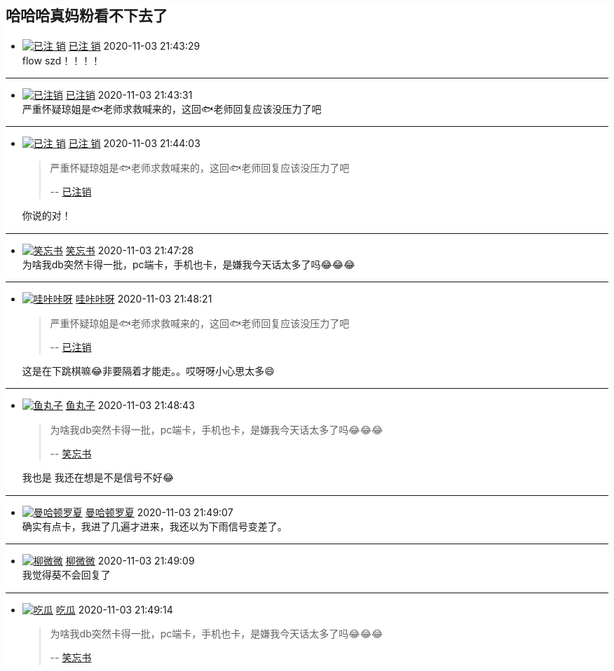   哈哈哈真妈粉看不下去了  
---
* [![已注 销](https://img2.doubanio.com/icon/u155947097-2.jpg)](https://www.douban.com/people/155947097/)    [已注 销](https://www.douban.com/people/155947097/)    2020-11-03 21:43:29  
  flow szd！！！！  
---
* [![已注销](https://img1.doubanio.com/icon/u187860590-7.jpg)](https://www.douban.com/people/187860590/)    [已注销](https://www.douban.com/people/187860590/)    2020-11-03 21:43:31  
  严重怀疑琼姐是🐟老师求救喊来的，这回🐟老师回复应该没压力了吧  
---
* [![已注 销](https://img2.doubanio.com/icon/u155947097-2.jpg)](https://www.douban.com/people/155947097/)    [已注 销](https://www.douban.com/people/155947097/)    2020-11-03 21:44:03  
  >严重怀疑琼姐是🐟老师求救喊来的，这回🐟老师回复应该没压力了吧  
  >
  >-- [已注销](https://www.douban.com/people/187860590/)  
  
  你说的对！  
---
* [![笑忘书](https://img2.doubanio.com/icon/u40401623-2.jpg)](https://www.douban.com/people/40401623/)    [笑忘书](https://www.douban.com/people/40401623/)    2020-11-03 21:47:28  
  为啥我db突然卡得一批，pc端卡，手机也卡，是嫌我今天话太多了吗😂😂😂  
---
* [![哇咔咔呀](https://img9.doubanio.com/icon/u213342632-5.jpg)](https://www.douban.com/people/213342632/)    [哇咔咔呀](https://www.douban.com/people/213342632/)    2020-11-03 21:48:21  
  >严重怀疑琼姐是🐟老师求救喊来的，这回🐟老师回复应该没压力了吧  
  >
  >-- [已注销](https://www.douban.com/people/187860590/)  
  
  这是在下跳棋嘛😂非要隔着才能走。。哎呀呀小心思太多😄  
---
* [![鱼丸子](https://img9.doubanio.com/icon/u43183830-5.jpg)](https://www.douban.com/people/43183830/)    [鱼丸子](https://www.douban.com/people/43183830/)    2020-11-03 21:48:43  
  >为啥我db突然卡得一批，pc端卡，手机也卡，是嫌我今天话太多了吗😂😂😂  
  >
  >-- [笑忘书](https://www.douban.com/people/40401623/)  
  
  我也是  我还在想是不是信号不好😂  
---
* [![曼哈顿罗夏](https://img3.doubanio.com/icon/u220294415-1.jpg)](https://www.douban.com/people/220294415/)    [曼哈顿罗夏](https://www.douban.com/people/220294415/)    2020-11-03 21:49:07  
  确实有点卡，我进了几遍才进来，我还以为下雨信号变差了。  
---
* [![柳微微](https://img9.doubanio.com/icon/u149620484-5.jpg)](https://www.douban.com/people/149620484/)    [柳微微](https://www.douban.com/people/149620484/)    2020-11-03 21:49:09  
  我觉得葵不会回复了  
---
* [![吃瓜](https://img2.doubanio.com/icon/u219893584-2.jpg)](https://www.douban.com/people/219893584/)    [吃瓜](https://www.douban.com/people/219893584/)    2020-11-03 21:49:14  
  >为啥我db突然卡得一批，pc端卡，手机也卡，是嫌我今天话太多了吗😂😂😂  
  >
  >-- [笑忘书](https://www.douban.com/people/40401623/)  
  